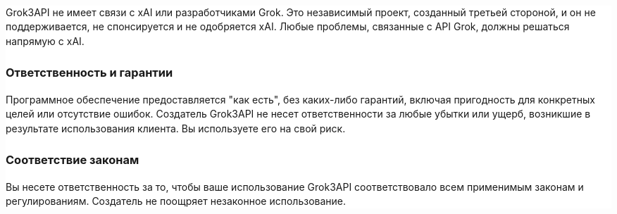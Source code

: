 Grok3API не имеет связи с xAI или разработчиками Grok. Это независимый проект, созданный третьей стороной, и он не поддерживается, не спонсируется и не одобряется xAI. Любые проблемы, связанные с API Grok, должны решаться напрямую с xAI.

### Ответственность и гарантии
Программное обеспечение предоставляется "как есть", без каких-либо гарантий, включая пригодность для конкретных целей или отсутствие ошибок. Создатель Grok3API не несет ответственности за любые убытки или ущерб, возникшие в результате использования клиента. Вы используете его на свой риск.

### Соответствие законам
Вы несете ответственность за то, чтобы ваше использование Grok3API соответствовало всем применимым законам и регулированиям. Создатель не поощряет незаконное использование.